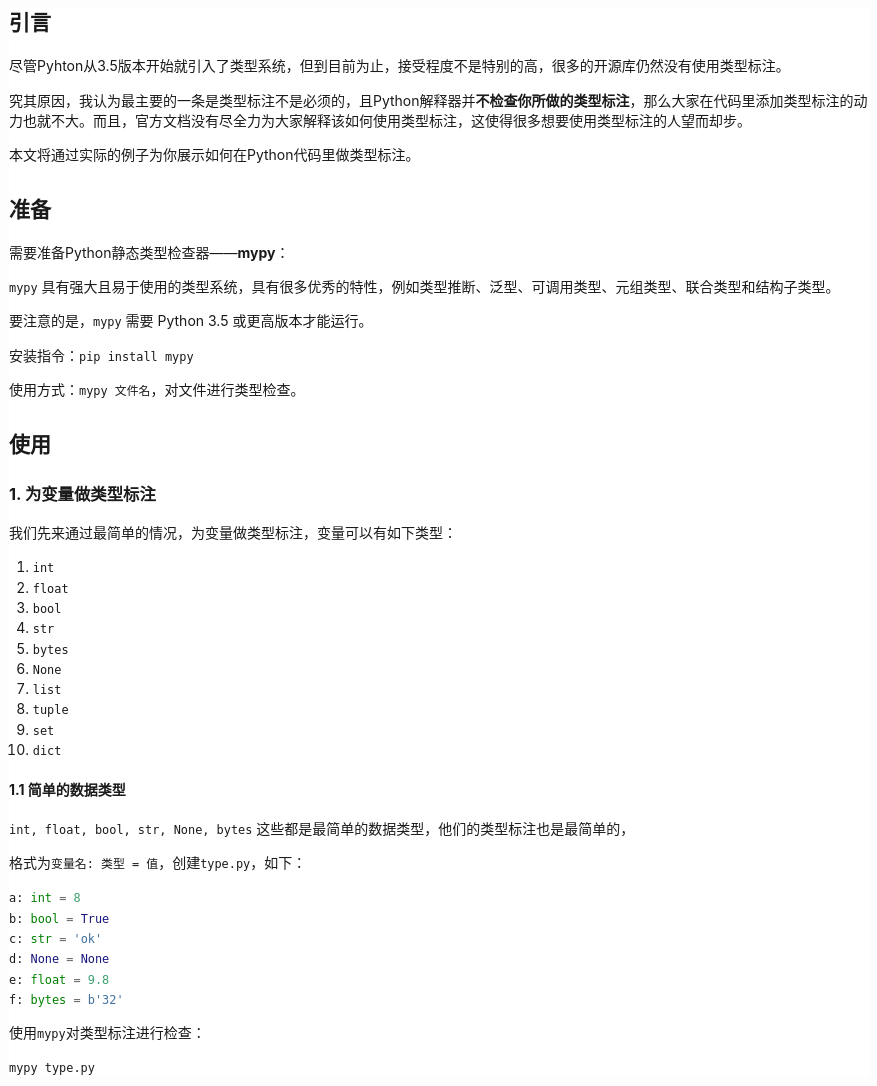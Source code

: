 ## 引言

尽管Pyhton从3.5版本开始就引入了类型系统，但到目前为止，接受程度不是特别的高，很多的开源库仍然没有使用类型标注。

究其原因，我认为最主要的一条是类型标注不是必须的，且Python解释器并**不检查你所做的类型标注**，那么大家在代码里添加类型标注的动力也就不大。而且，官方文档没有尽全力为大家解释该如何使用类型标注，这使得很多想要使用类型标注的人望而却步。

本文将通过实际的例子为你展示如何在Python代码里做类型标注。

## 准备

需要准备Python静态类型检查器——**mypy**：

`mypy` 具有强大且易于使用的类型系统，具有很多优秀的特性，例如类型推断、泛型、可调用类型、元组类型、联合类型和结构子类型。

要注意的是，`mypy` 需要 Python 3.5 或更高版本才能运行。

安装指令：`pip install mypy`

使用方式：`mypy 文件名`，对文件进行类型检查。

## 使用

### 1. 为变量做类型标注

我们先来通过最简单的情况，为变量做类型标注，变量可以有如下类型：

1. `int`
2. `float`
3. `bool`
4. `str`
5. `bytes`
6. `None`
7. `list`
8. `tuple`
9. `set`
10. `dict`

#### 1.1 简单的数据类型

`int, float, bool, str, None, bytes` 这些都是最简单的数据类型，他们的类型标注也是最简单的，

格式为`变量名: 类型 = 值`，创建`type.py`，如下：

 ```python
 a: int = 8
 b: bool = True
 c: str = 'ok'
 d: None = None
 e: float = 9.8
 f: bytes = b'32'
 ```

使用`mypy`对类型标注进行检查：

`mypy type.py`

